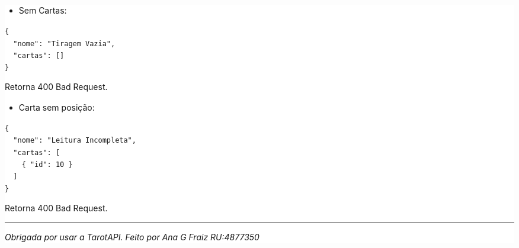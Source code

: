- Sem Cartas:
```
{
  "nome": "Tiragem Vazia",
  "cartas": []
}

```
Retorna 400 Bad Request.

- Carta sem posição:
```
{
  "nome": "Leitura Incompleta",
  "cartas": [
    { "id": 10 }
  ]
}
```
Retorna 400 Bad Request.


---

_Obrigada por usar a TarotAPI. Feito por Ana G Fraiz RU:4877350_